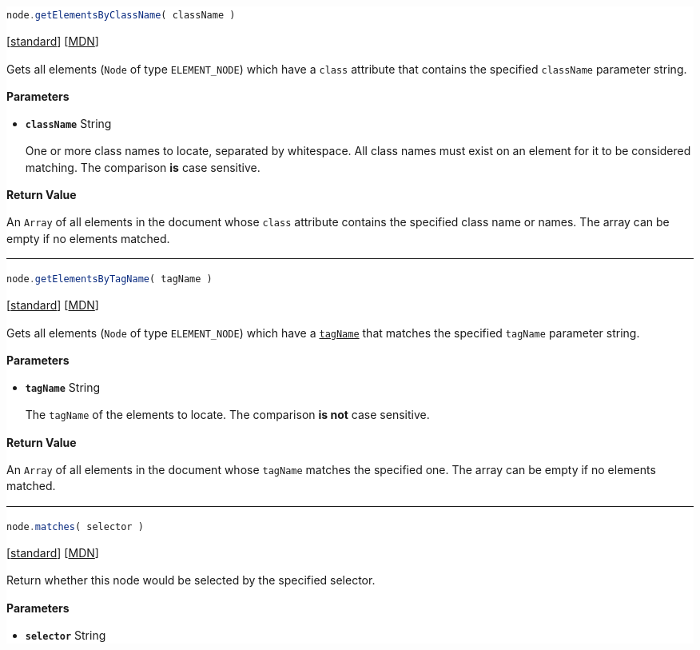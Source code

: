 ```javascript
node.getElementsByClassName( className )
```

[[standard](https://dom.spec.whatwg.org/#dom-element-getelementsbyclassname)] [[MDN](https://developer.mozilla.org/en-US/docs/Web/API/Element/getElementsByClassName)]

Gets all elements (`Node` of type `ELEMENT_NODE`) which have a `class` attribute that contains the specified `className` parameter string.

**Parameters**

- **`className`** String

  One or more class names to locate, separated by whitespace. All class names must exist on an element for it to be considered matching. The comparison **is** case sensitive.

**Return Value**

An `Array` of all elements in the document whose `class` attribute contains the specified class name or names. The array can be empty if no elements matched.

----

<a name="methods-get-elements-by-tag-name"></a>

```javascript
node.getElementsByTagName( tagName )
```

[[standard](https://dom.spec.whatwg.org/#dom-element-getelementsbytagname)] [[MDN](https://developer.mozilla.org/en-US/docs/Web/API/Element/getElementsByTagName)]

Gets all elements (`Node` of type `ELEMENT_NODE`) which have a [`tagName`](#properties-tag-name) that matches the specified `tagName` parameter string.

**Parameters**

- **`tagName`** String

  The `tagName` of the elements to locate. The comparison **is not** case sensitive.

**Return Value**

An `Array` of all elements in the document whose `tagName` matches the specified one. The array can be empty if no elements matched.

----

<a name="methods-matches"></a>

```javascript
node.matches( selector )
```

[[standard](https://dom.spec.whatwg.org/#dom-element-matches)] [[MDN](https://developer.mozilla.org/en-US/docs/Web/API/Element/matches)]

Return whether this node would be selected by the specified selector.

**Parameters**

- **`selector`** String
